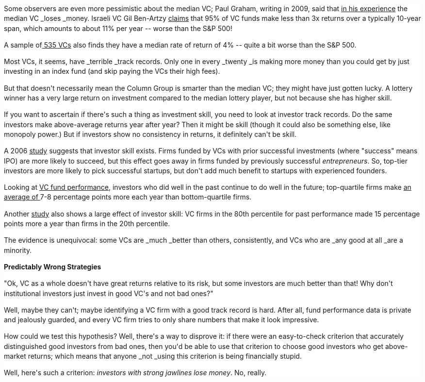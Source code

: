 Some observers are even more pessimistic about the median VC; Paul Graham, writing in 2009, said that [in his experience](http://www.paulgraham.com/angelinvesting.html) the median VC _loses _money.   Israeli VC Gil Ben-Artzy [claims](https://www.slideshare.net/gilbenartzy/money-talks-things-you-learn-after-77-investment-rounds) that 95% of VC funds make less than 3x returns over a typically 10-year span, which amounts to about 11% per year -- worse than the S&P 500! 

A sample of[ 535 VCs](https://onlinelibrary.wiley.com/doi/abs/10.1111/jofi.12390) also finds they have a median rate of return of 4% -- quite a bit worse than the S&P 500.

Most VCs, it seems, have _terrible _track records. Only one in every _twenty _is making more money than you could get by just investing in an index fund (and skip paying the VCs their high fees).

But that doesn't necessarily mean the Column Group is smarter than the median VC; they might have just gotten lucky. A lottery winner has a very large return on investment compared to the median lottery player, but not because she has higher skill.

If you want to ascertain if there's such a thing as investment skill, you need to look at investor track records. Do the same investors make above-average returns year after year? Then it might be skill (though it could also be something else, like monopoly power.)  But if investors show no consistency in returns, it definitely can't be skill.

A 2006 [study](https://www.nber.org/papers/w12592.pdf) suggests that investor skill exists. Firms funded by VCs with prior successful investments (where "success" means IPO) are more likely to succeed, but this effect goes away in firms funded by previously successful _entrepreneurs_.  So, top-tier investors are more likely to pick successful startups, but don't add much benefit to startups with experienced founders.

Looking at [VC fund performance](https://research-api.cbs.dk/ws/portalfiles/portal/55394727/morten_soerensen_skill_and_luck_in_private_equity_performance_acceptedversion.pdf), investors who did well in the past continue to do well in the future; top-quartile firms make [an average of ](https://research-api.cbs.dk/ws/portalfiles/portal/55394727/morten_soerensen_skill_and_luck_in_private_equity_performance_acceptedversion.pdf)7-8 percentage points more each year than bottom-quartile firms.

Another [study](https://www.eurofidai.org/sites/default/files/pdf/parismeeting/2016/McCourt_2016.pdf) also shows a large effect of investor skill: VC firms in the 80th percentile for past performance made 15 percentage points more  a year than firms in the 20th percentile.

The evidence is unequivocal: some VCs are _much _better than others, consistently, and VCs who are _any good at all _are a minority.

**Predictably Wrong Strategies**

"Ok, VC as a whole doesn't have great returns relative to its risk, but some investors are much better than that! Why don't institutional investors just invest in good VC's and not bad ones?"

Well, maybe they can't; maybe identifying a VC firm with a good track record is hard. After all, fund performance data is private and jealously guarded, and every VC firm tries to only share numbers that make it look impressive.  

How could we test this hypothesis? Well, there's a way to disprove it: if there were an easy-to-check criterion that accurately distinguished good investors from bad ones, then you'd be able to use that criterion to choose good investors who get above-market returns; which means that anyone _not _using this criterion is being financially stupid.   

Well, here's such a criterion: _investors with strong jawlines lose money_. No, really.


